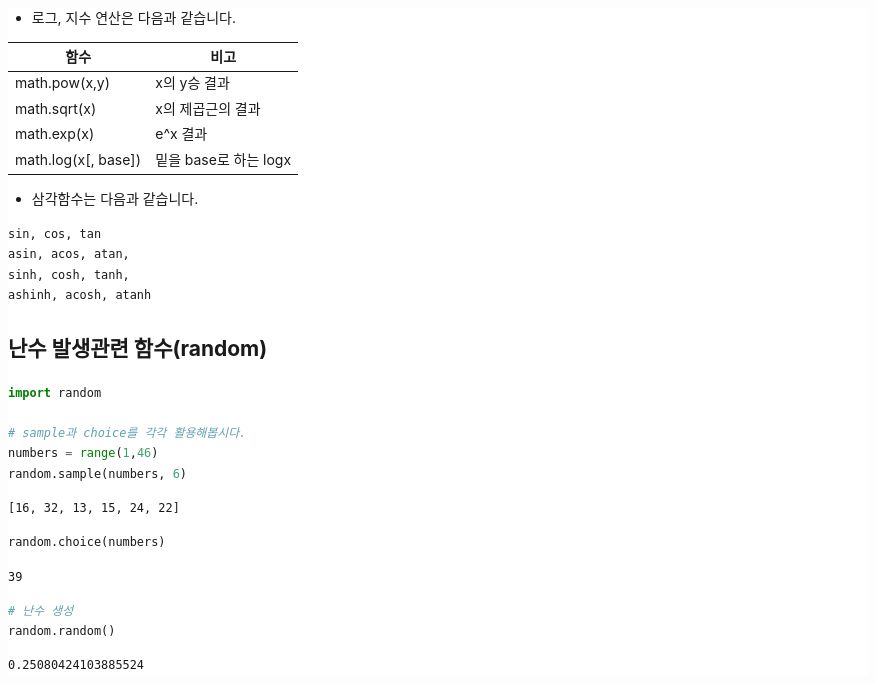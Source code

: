 

* 로그, 지수 연산은 다음과 같습니다. 

| 함수                | 비고                  |
| ------------------- | --------------------- |
| math.pow(x,y)       | x의 y승 결과          |
| math.sqrt(x)        | x의 제곱근의 결과     |
| math.exp(x)         | e^x 결과              |
| math.log(x[, base]) | 밑을 base로 하는 logx |



* 삼각함수는 다음과 같습니다. 

```
sin, cos, tan
asin, acos, atan, 
sinh, cosh, tanh,
ashinh, acosh, atanh
```



## 난수 발생관련 함수(random)

```python
import random

# sample과 choice를 각각 활용해봅시다.
numbers = range(1,46)
random.sample(numbers, 6)
```

```
[16, 32, 13, 15, 24, 22]
```



```python
random.choice(numbers)
```

```
39
```



```python
# 난수 생성
random.random()
```

```
0.25080424103885524
```

